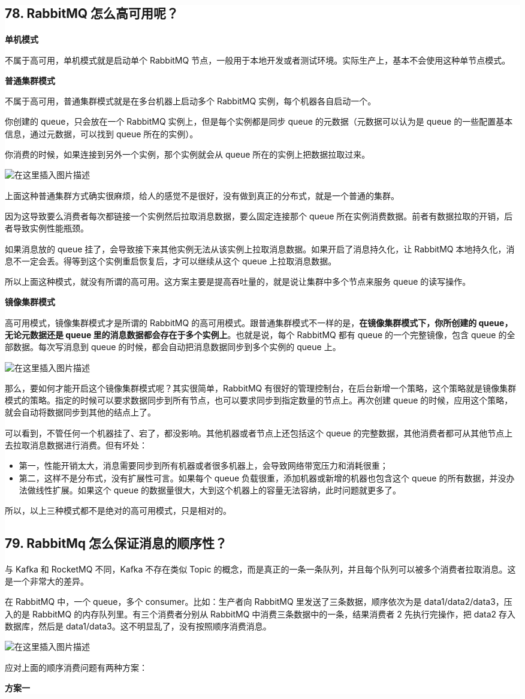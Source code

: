 ## 78. RabbitMQ 怎么高可用呢？

**单机模式**

不属于高可用，单机模式就是启动单个 RabbitMQ 节点，一般用于本地开发或者测试环境。实际生产上，基本不会使用这种单节点模式。

**普通集群模式**

不属于高可用，普通集群模式就是在多台机器上启动多个 RabbitMQ 实例，每个机器各自启动一个。

你创建的 queue，只会放在一个 RabbitMQ 实例上，但是每个实例都是同步 queue 的元数据（元数据可以认为是 queue 的一些配置基本信息，通过元数据，可以找到 queue 所在的实例）。

你消费的时候，如果连接到另外一个实例，那个实例就会从 queue 所在的实例上把数据拉取过来。

![在这里插入图片描述](https://learn.lianglianglee.com/%E6%96%87%E7%AB%A0/assets/ab4ac2f0-61e5-11ea-baf8-f1bca404e984.jpg)

上面这种普通集群方式确实很麻烦，给人的感觉不是很好，没有做到真正的分布式，就是一个普通的集群。

因为这导致要么消费者每次都链接一个实例然后拉取消息数据，要么固定连接那个 queue 所在实例消费数据。前者有数据拉取的开销，后者导致实例性能瓶颈。

如果消息放的 queue 挂了，会导致接下来其他实例无法从该实例上拉取消息数据。如果开启了消息持久化，让 RabbitMQ 本地持久化，消息不一定会丢。得等到这个实例重启恢复后，才可以继续从这个 queue 上拉取消息数据。

所以上面这种模式，就没有所谓的高可用。这方案主要是提高吞吐量的，就是说让集群中多个节点来服务 queue 的读写操作。

**镜像集群模式**

高可用模式，镜像集群模式才是所谓的 RabbitMQ 的高可用模式。跟普通集群模式不一样的是，**在镜像集群模式下，你所创建的 queue，无论元数据还是 queue 里的消息数据都会存在于多个实例上**。也就是说，每个 RabbitMQ 都有 queue 的一个完整镜像，包含 queue 的全部数据。每次写消息到 queue 的时候，都会自动把消息数据同步到多个实例的 queue 上。

![在这里插入图片描述](https://learn.lianglianglee.com/%E6%96%87%E7%AB%A0/assets/b8673cc0-61e5-11ea-b16a-f1bd5f6b62c7.jpg)

那么，要如何才能开启这个镜像集群模式呢？其实很简单，RabbitMQ 有很好的管理控制台，在后台新增一个策略，这个策略就是镜像集群模式的策略。指定的时候可以要求数据同步到所有节点，也可以要求同步到指定数量的节点上。再次创建 queue 的时候，应用这个策略，就会自动将数据同步到其他的结点上了。

可以看到，不管任何一个机器挂了、宕了，都没影响。其他机器或者节点上还包括这个 queue 的完整数据，其他消费者都可从其他节点上去拉取消息数据进行消费。但有坏处：

- 第一，性能开销太大，消息需要同步到所有机器或者很多机器上，会导致网络带宽压力和消耗很重；
- 第二，这样不是分布式，没有扩展性可言。如果每个 queue 负载很重，添加机器或新增的机器也包含这个 queue 的所有数据，并没办法做线性扩展。如果这个 queue 的数据量很大，大到这个机器上的容量无法容纳，此时问题就更多了。

所以，以上三种模式都不是绝对的高可用模式，只是相对的。

## 79. RabbitMq 怎么保证消息的顺序性？

与 Kafka 和 RocketMQ 不同，Kafka 不存在类似 Topic 的概念，而是真正的一条一条队列，并且每个队列可以被多个消费者拉取消息。这是一个非常大的差异。

在 RabbitMQ 中，一个 queue，多个 consumer。比如：生产者向 RabbitMQ 里发送了三条数据，顺序依次为是 data1/data2/data3，压入的是 RabbitMQ 的内存队列里。有三个消费者分别从 RabbitMQ 中消费三条数据中的一条，结果消费者 2 先执行完操作，把 data2 存入数据库，然后是 data1/data3。这不明显乱了，没有按照顺序消费消息。

![在这里插入图片描述](https://learn.lianglianglee.com/%E6%96%87%E7%AB%A0/assets/d31ab790-61e5-11ea-b16a-f1bd5f6b62c7.jpg)

应对上面的顺序消费问题有两种方案：

**方案一**
